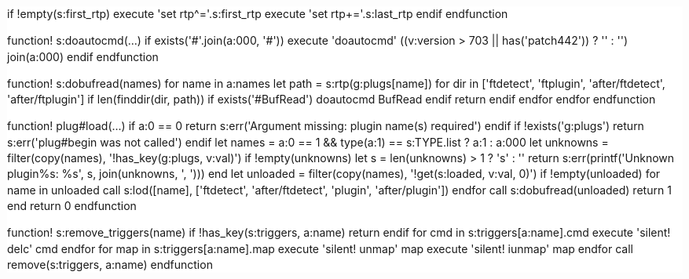   if !empty(s:first_rtp)
    execute 'set rtp^='.s:first_rtp
    execute 'set rtp+='.s:last_rtp
  endif
endfunction

function! s:doautocmd(...)
  if exists('#'.join(a:000, '#'))
    execute 'doautocmd' ((v:version > 703 || has('patch442')) ? '<nomodeline>' : '') join(a:000)
  endif
endfunction

function! s:dobufread(names)
  for name in a:names
    let path = s:rtp(g:plugs[name])
    for dir in ['ftdetect', 'ftplugin', 'after/ftdetect', 'after/ftplugin']
      if len(finddir(dir, path))
        if exists('#BufRead')
          doautocmd BufRead
        endif
        return
      endif
    endfor
  endfor
endfunction

function! plug#load(...)
  if a:0 == 0
    return s:err('Argument missing: plugin name(s) required')
  endif
  if !exists('g:plugs')
    return s:err('plug#begin was not called')
  endif
  let names = a:0 == 1 && type(a:1) == s:TYPE.list ? a:1 : a:000
  let unknowns = filter(copy(names), '!has_key(g:plugs, v:val)')
  if !empty(unknowns)
    let s = len(unknowns) > 1 ? 's' : ''
    return s:err(printf('Unknown plugin%s: %s', s, join(unknowns, ', ')))
  end
  let unloaded = filter(copy(names), '!get(s:loaded, v:val, 0)')
  if !empty(unloaded)
    for name in unloaded
      call s:lod([name], ['ftdetect', 'after/ftdetect', 'plugin', 'after/plugin'])
    endfor
    call s:dobufread(unloaded)
    return 1
  end
  return 0
endfunction

function! s:remove_triggers(name)
  if !has_key(s:triggers, a:name)
    return
  endif
  for cmd in s:triggers[a:name].cmd
    execute 'silent! delc' cmd
  endfor
  for map in s:triggers[a:name].map
    execute 'silent! unmap' map
    execute 'silent! iunmap' map
  endfor
  call remove(s:triggers, a:name)
endfunction

